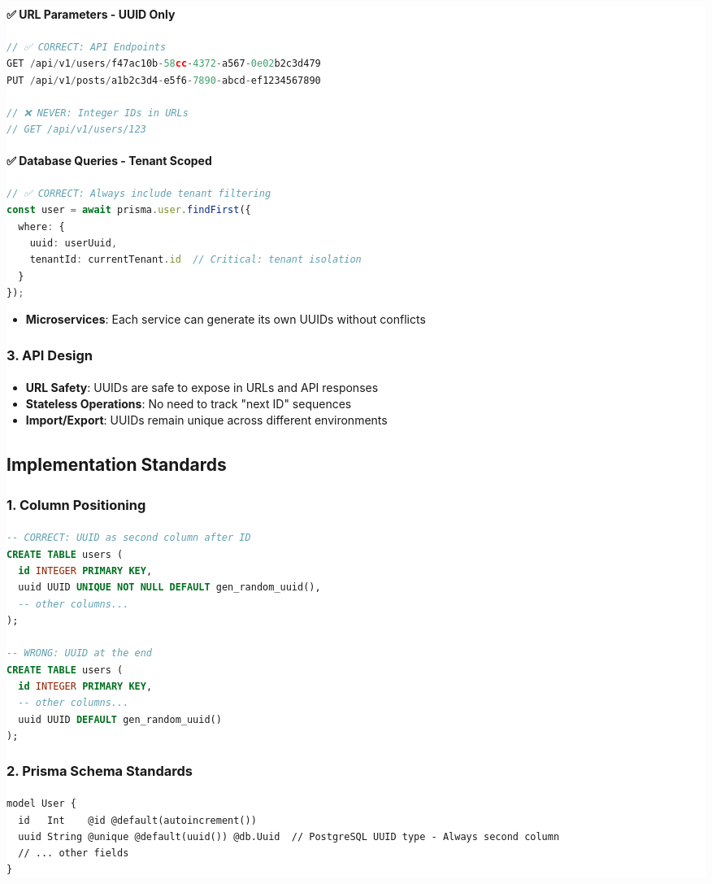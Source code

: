 #### **✅ URL Parameters - UUID Only**
```typescript
// ✅ CORRECT: API Endpoints
GET /api/v1/users/f47ac10b-58cc-4372-a567-0e02b2c3d479
PUT /api/v1/posts/a1b2c3d4-e5f6-7890-abcd-ef1234567890

// ❌ NEVER: Integer IDs in URLs
// GET /api/v1/users/123
```

#### **✅ Database Queries - Tenant Scoped**
```typescript
// ✅ CORRECT: Always include tenant filtering
const user = await prisma.user.findFirst({
  where: {
    uuid: userUuid,
    tenantId: currentTenant.id  // Critical: tenant isolation
  }
});
```
- **Microservices**: Each service can generate its own UUIDs without conflicts

### 3. API Design
- **URL Safety**: UUIDs are safe to expose in URLs and API responses
- **Stateless Operations**: No need to track "next ID" sequences
- **Import/Export**: UUIDs remain unique across different environments

## Implementation Standards

### 1. Column Positioning
```sql
-- CORRECT: UUID as second column after ID
CREATE TABLE users (
  id INTEGER PRIMARY KEY,
  uuid UUID UNIQUE NOT NULL DEFAULT gen_random_uuid(),
  -- other columns...
);

-- WRONG: UUID at the end
CREATE TABLE users (
  id INTEGER PRIMARY KEY,
  -- other columns...
  uuid UUID DEFAULT gen_random_uuid()
);
```

### 2. Prisma Schema Standards
```prisma
model User {
  id   Int    @id @default(autoincrement())
  uuid String @unique @default(uuid()) @db.Uuid  // PostgreSQL UUID type - Always second column
  // ... other fields
}
```
